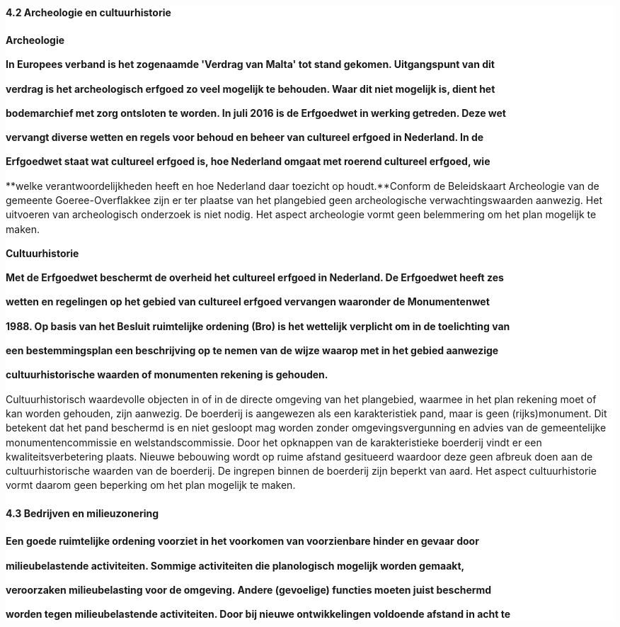 #### 4\.2 Archeologie en cultuurhistorie

**Archeologie**

**In Europees verband is het zogenaamde 'Verdrag van Malta' tot stand gekomen. Uitgangspunt van dit**

**verdrag is het archeologisch erfgoed zo veel mogelijk te behouden. Waar dit niet mogelijk is, dient het**

**bodemarchief met zorg ontsloten te worden. In juli 2016 is de Erfgoedwet in werking getreden. Deze wet**

**vervangt diverse wetten en regels voor behoud en beheer van cultureel erfgoed in Nederland. In de**

**Erfgoedwet staat wat cultureel erfgoed is, hoe Nederland omgaat met roerend cultureel erfgoed, wie**

**welke verantwoordelijkheden heeft en hoe Nederland daar toezicht op houdt.**Conform de Beleidskaart Archeologie van de gemeente Goeree\-Overflakkee zijn er ter plaatse van het plangebied geen archeologische verwachtingswaarden aanwezig. Het uitvoeren van archeologisch onderzoek is niet nodig. Het aspect archeologie vormt geen belemmering om het plan mogelijk te maken.

**Cultuurhistorie**

**Met de Erfgoedwet beschermt de overheid het cultureel erfgoed in Nederland. De Erfgoedwet heeft zes**

**wetten en regelingen op het gebied van cultureel erfgoed vervangen waaronder de Monumentenwet**

**1988\. Op basis van het Besluit ruimtelijke ordening (Bro) is het wettelijk verplicht om in de toelichting van**

**een bestemmingsplan een beschrijving op te nemen van de wijze waarop met in het gebied aanwezige**

**cultuurhistorische waarden of monumenten rekening is gehouden.**

Cultuurhistorisch waardevolle objecten in of in de directe omgeving van het plangebied, waarmee in het plan rekening moet of kan worden gehouden, zijn aanwezig. De boerderij is aangewezen als een karakteristiek pand, maar is geen (rijks)monument. Dit betekent dat het pand beschermd is en niet gesloopt mag worden zonder omgevingsvergunning en advies van de gemeentelijke monumentencommissie en welstandscommissie. Door het opknappen van de karakteristieke boerderij vindt er een kwaliteitsverbetering plaats. Nieuwe bebouwing wordt op ruime afstand gesitueerd waardoor deze geen afbreuk doen aan de cultuurhistorische waarden van de boerderij. De ingrepen binnen de boerderij zijn beperkt van aard. Het aspect cultuurhistorie vormt daarom geen beperking om het plan mogelijk te maken.

#### 4\.3 Bedrijven en milieuzonering

**Een goede ruimtelijke ordening voorziet in het voorkomen van voorzienbare hinder en gevaar door**

**milieubelastende activiteiten. Sommige activiteiten die planologisch mogelijk worden gemaakt,**

**veroorzaken milieubelasting voor de omgeving. Andere (gevoelige) functies moeten juist beschermd**

**worden tegen milieubelastende activiteiten. Door bij nieuwe ontwikkelingen voldoende afstand in acht te**
